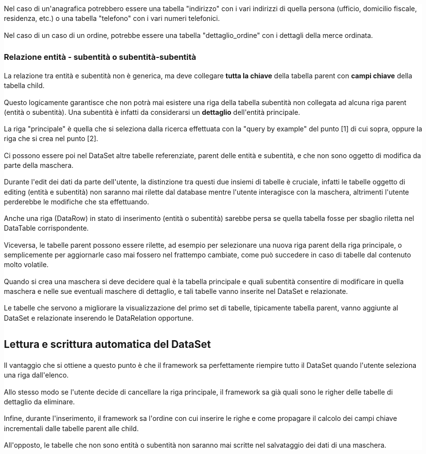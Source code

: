 Nel caso di un'anagrafica potrebbero essere una tabella "indirizzo" con i vari indirizzi di quella persona (ufficio, domicilio fiscale, residenza, etc.) o una tabella "telefono" con i vari numeri telefonici.

Nel caso di un caso di un ordine, potrebbe essere una tabella "dettaglio_ordine" con i dettagli della merce ordinata.


### Relazione entità - subentità o subentità-subentità

La relazione tra entità e subentità non è generica, ma deve collegare **tutta la chiave** della tabella parent con  **campi chiave** della tabella child.

Questo logicamente garantisce che non potrà mai esistere una riga della tabella subentità non collegata ad alcuna riga parent (entità o subentità). Una subentità è infatti da considerarsi un **dettaglio** dell'entità principale.



La riga "principale" è quella che si seleziona dalla ricerca effettuata con la "query by example" del punto [1] di cui sopra, oppure la riga che si crea nel punto [2].
  
Ci possono essere poi nel DataSet altre tabelle referenziate, parent delle entità e subentità, e che non sono oggetto di modifica da parte della maschera. 

Durante l'edit dei dati da parte dell'utente, la distinzione tra questi due insiemi di tabelle è cruciale, infatti le tabelle  oggetto di editing (entità e subentità) non saranno mai rilette dal database mentre l'utente interagisce con la maschera, altrimenti l'utente perderebbe le modifiche che sta effettuando. 

Anche una riga (DataRow) in stato di inserimento (entità o subentità) sarebbe persa se quella tabella fosse per sbaglio riletta nel  DataTable corrispondente.

Viceversa, le tabelle parent possono essere rilette, ad esempio per selezionare una nuova riga parent della riga principale, o semplicemente per aggiornarle caso mai fossero nel frattempo cambiate, come può succedere in caso di tabelle dal contenuto molto volatile.

Quando si crea una maschera si deve decidere qual è la tabella principale e quali subentità consentire di modificare in quella maschera e nelle sue eventuali maschere di dettaglio, e tali tabelle vanno inserite nel DataSet e relazionate.
 
Le tabelle che servono a migliorare la visualizzazione del primo set di tabelle, tipicamente tabella parent, vanno aggiunte al DataSet e relazionate inserendo le DataRelation opportune.


## Lettura e scrittura automatica del DataSet

Il vantaggio che si ottiene a questo punto è che il framework sa perfettamente riempire tutto il DataSet quando l'utente seleziona una riga dall'elenco.

Allo stesso modo se l'utente decide di cancellare la riga principale, il framework sa già quali sono le righer delle tabelle di dettaglio da eliminare.

Infine, durante l'inserimento, il framework sa l'ordine con cui inserire le righe e come propagare il calcolo dei campi chiave incrementali dalle tabelle parent alle child.
 
All'opposto, le tabelle che non sono entità o subentità non saranno mai scritte nel salvataggio dei dati di una maschera.
